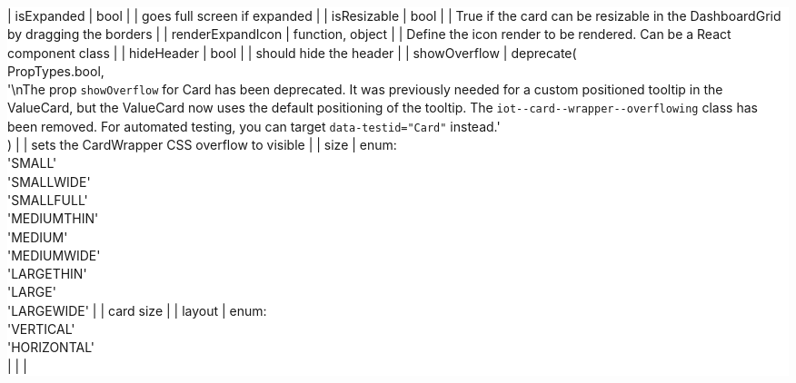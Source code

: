 | isExpanded                                       | bool                                                                                                                                                                                                                                                                                                                                                                                 |                                                                           | goes full screen if expanded                                                                                                                                                                                                                                                                                                                     |
| isResizable                                      | bool                                                                                                                                                                                                                                                                                                                                                                                 |                                                                           | True if the card can be resizable in the DashboardGrid by dragging the borders                                                                                                                                                                                                                                                                   |
| renderExpandIcon                                 | function, object                                                                                                                                                                                                                                                                                                                                                                     |                                                                           | Define the icon render to be rendered. Can be a React component class                                                                                                                                                                                                                                                                            |
| hideHeader                                       | bool                                                                                                                                                                                                                                                                                                                                                                                 |                                                                           | should hide the header                                                                                                                                                                                                                                                                                                                           |
| showOverflow                                     | deprecate(<br/> PropTypes.bool,<br/> '\nThe prop `showOverflow` for Card has been deprecated. It was previously needed for a custom positioned tooltip in the ValueCard, but the ValueCard now uses the default positioning of the tooltip. The `iot--card--wrapper--overflowing` class has been removed. For automated testing, you can target `data-testid="Card"` instead.'<br/>) |                                                                           | sets the CardWrapper CSS overflow to visible                                                                                                                                                                                                                                                                                                     |
| size                                             | enum: <br/>'SMALL'<br/>'SMALLWIDE'<br/>'SMALLFULL'<br/>'MEDIUMTHIN'<br/>'MEDIUM' <br/> 'MEDIUMWIDE' <br/> 'LARGETHIN' <br/> 'LARGE' <br/> 'LARGEWIDE'                                                                                                                                                                                                                                |                                                                           | card size                                                                                                                                                                                                                                                                                                                                        |
| layout                                           | enum: <br/>'VERTICAL'<br/>'HORIZONTAL'<br/>                                                                                                                                                                                                                                                                                                                                          |                                                                           |                                                                                                                                                                                                                                                                                                                                                  |